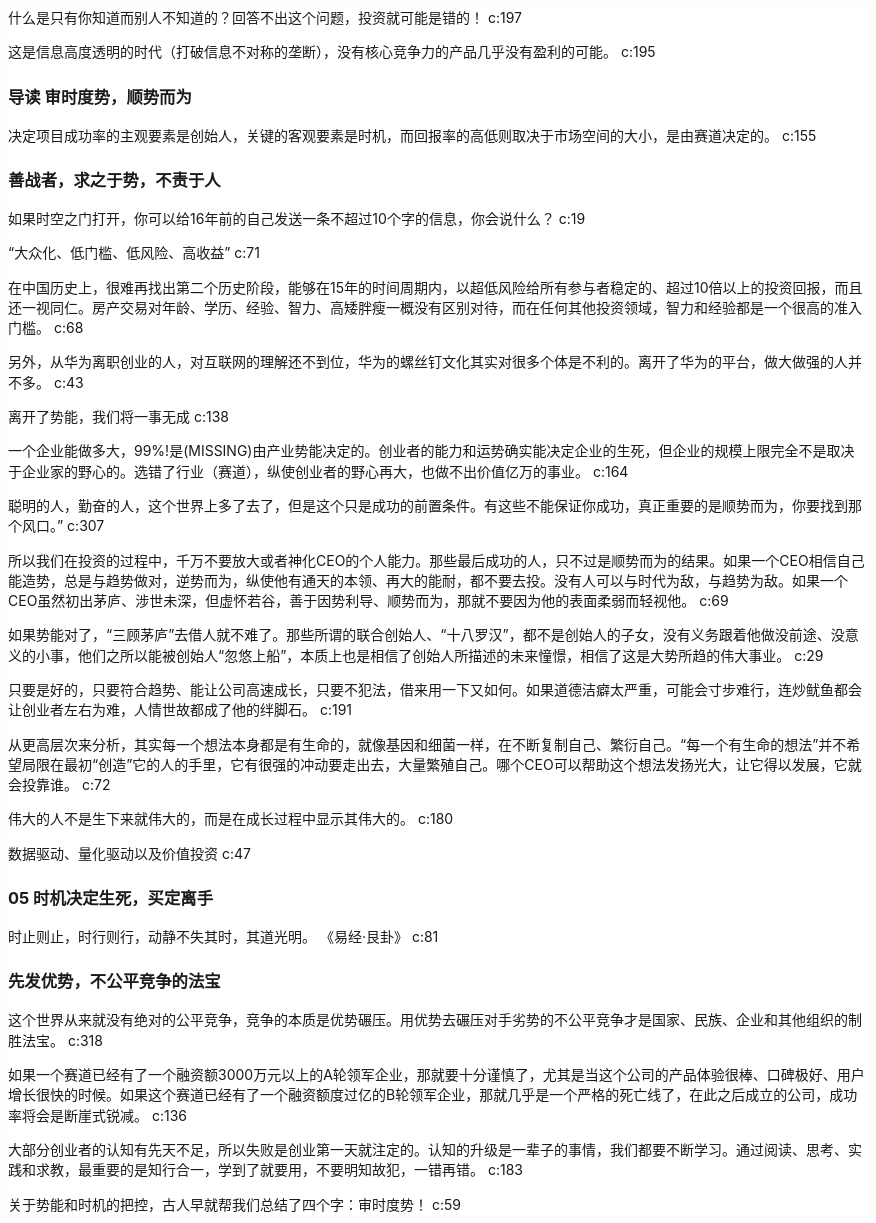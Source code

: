 什么是只有你知道而别人不知道的？回答不出这个问题，投资就可能是错的！ c:197

这是信息高度透明的时代（打破信息不对称的垄断），没有核心竞争力的产品几乎没有盈利的可能。 c:195

### 导读 审时度势，顺势而为

决定项目成功率的主观要素是创始人，关键的客观要素是时机，而回报率的高低则取决于市场空间的大小，是由赛道决定的。 c:155

### 善战者，求之于势，不责于人

如果时空之门打开，你可以给16年前的自己发送一条不超过10个字的信息，你会说什么？ c:19

“大众化、低门槛、低风险、高收益” c:71

在中国历史上，很难再找出第二个历史阶段，能够在15年的时间周期内，以超低风险给所有参与者稳定的、超过10倍以上的投资回报，而且还一视同仁。房产交易对年龄、学历、经验、智力、高矮胖瘦一概没有区别对待，而在任何其他投资领域，智力和经验都是一个很高的准入门槛。 c:68

另外，从华为离职创业的人，对互联网的理解还不到位，华为的螺丝钉文化其实对很多个体是不利的。离开了华为的平台，做大做强的人并不多。 c:43

离开了势能，我们将一事无成 c:138

一个企业能做多大，99%!是(MISSING)由产业势能决定的。创业者的能力和运势确实能决定企业的生死，但企业的规模上限完全不是取决于企业家的野心的。选错了行业（赛道），纵使创业者的野心再大，也做不出价值亿万的事业。 c:164

聪明的人，勤奋的人，这个世界上多了去了，但是这个只是成功的前置条件。有这些不能保证你成功，真正重要的是顺势而为，你要找到那个风口。” c:307

所以我们在投资的过程中，千万不要放大或者神化CEO的个人能力。那些最后成功的人，只不过是顺势而为的结果。如果一个CEO相信自己能造势，总是与趋势做对，逆势而为，纵使他有通天的本领、再大的能耐，都不要去投。没有人可以与时代为敌，与趋势为敌。如果一个CEO虽然初出茅庐、涉世未深，但虚怀若谷，善于因势利导、顺势而为，那就不要因为他的表面柔弱而轻视他。
 c:69

如果势能对了，“三顾茅庐”去借人就不难了。那些所谓的联合创始人、“十八罗汉”，都不是创始人的子女，没有义务跟着他做没前途、没意义的小事，他们之所以能被创始人“忽悠上船”，本质上也是相信了创始人所描述的未来憧憬，相信了这是大势所趋的伟大事业。 c:29

只要是好的，只要符合趋势、能让公司高速成长，只要不犯法，借来用一下又如何。如果道德洁癖太严重，可能会寸步难行，连炒鱿鱼都会让创业者左右为难，人情世故都成了他的绊脚石。 c:191

从更高层次来分析，其实每一个想法本身都是有生命的，就像基因和细菌一样，在不断复制自己、繁衍自己。“每一个有生命的想法”并不希望局限在最初“创造”它的人的手里，它有很强的冲动要走出去，大量繁殖自己。哪个CEO可以帮助这个想法发扬光大，让它得以发展，它就会投靠谁。 c:72

伟大的人不是生下来就伟大的，而是在成长过程中显示其伟大的。 c:180

数据驱动、量化驱动以及价值投资 c:47

### 05 时机决定生死，买定离手

时止则止，时行则行，动静不失其时，其道光明。
《易经·艮卦》 c:81

### 先发优势，不公平竞争的法宝

这个世界从来就没有绝对的公平竞争，竞争的本质是优势碾压。用优势去碾压对手劣势的不公平竞争才是国家、民族、企业和其他组织的制胜法宝。 c:318

如果一个赛道已经有了一个融资额3000万元以上的A轮领军企业，那就要十分谨慎了，尤其是当这个公司的产品体验很棒、口碑极好、用户增长很快的时候。如果这个赛道已经有了一个融资额度过亿的B轮领军企业，那就几乎是一个严格的死亡线了，在此之后成立的公司，成功率将会是断崖式锐减。 c:136

大部分创业者的认知有先天不足，所以失败是创业第一天就注定的。认知的升级是一辈子的事情，我们都要不断学习。通过阅读、思考、实践和求教，最重要的是知行合一，学到了就要用，不要明知故犯，一错再错。 c:183

关于势能和时机的把控，古人早就帮我们总结了四个字：审时度势！
 c:59
